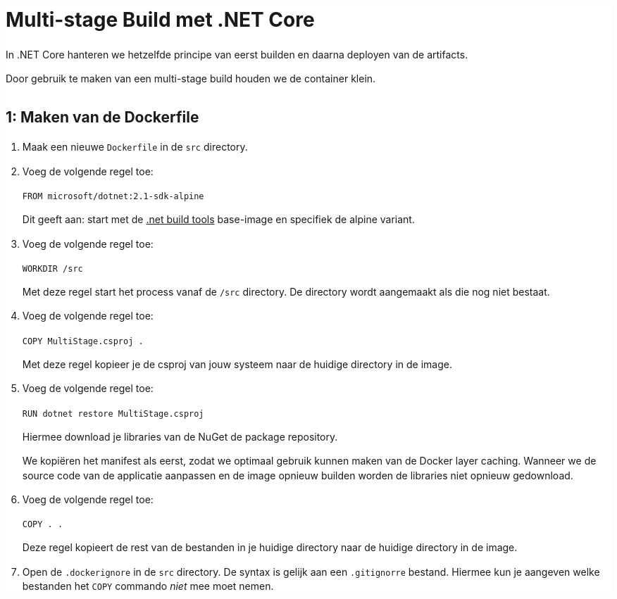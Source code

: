 Multi-stage Build met .NET Core
================================

In .NET Core hanteren we hetzelfde principe van eerst builden en daarna deployen van de artifacts. 

Door gebruik te maken van een multi-stage build houden we de container klein.


1: Maken van de Dockerfile
--------------------------

1. Maak een nieuwe `Dockerfile` in de `src` directory.

2. Voeg de volgende regel toe:

   ```
   FROM microsoft/dotnet:2.1-sdk-alpine
   ```

   Dit geeft aan: start met de [.net build tools](https://hub.docker.com/r/microsoft/dotnet/) base-image en specifiek de alpine variant.

3. Voeg de volgende regel toe:

   ```
   WORKDIR /src
   ```

   Met deze regel start het process vanaf de `/src` directory. De directory wordt aangemaakt als die nog niet bestaat.

4. Voeg de volgende regel toe:

   ```
   COPY MultiStage.csproj .
   ```

   Met deze regel kopieer je de csproj van jouw systeem naar de huidige directory in de image.


5. Voeg de volgende regel toe:

   ```
   RUN dotnet restore MultiStage.csproj
   ```

   Hiermee download je libraries van de NuGet de package repository.

   We kopiëren het manifest als eerst, zodat we optimaal gebruik kunnen maken van de Docker layer caching. Wanneer we de source code van de applicatie aanpassen en de image opnieuw builden worden de libraries niet opnieuw gedownload.

6. Voeg de volgende regel toe:

   ```
   COPY . .
   ```

   Deze regel kopieert de rest van de bestanden in je huidige directory naar de huidige directory in de image.

7. Open de `.dockerignore` in de `src` directory. De syntax is gelijk aan een `.gitignorre` bestand. Hiermee kun je aangeven welke bestanden het `COPY` commando _niet_ mee moet nemen. 
